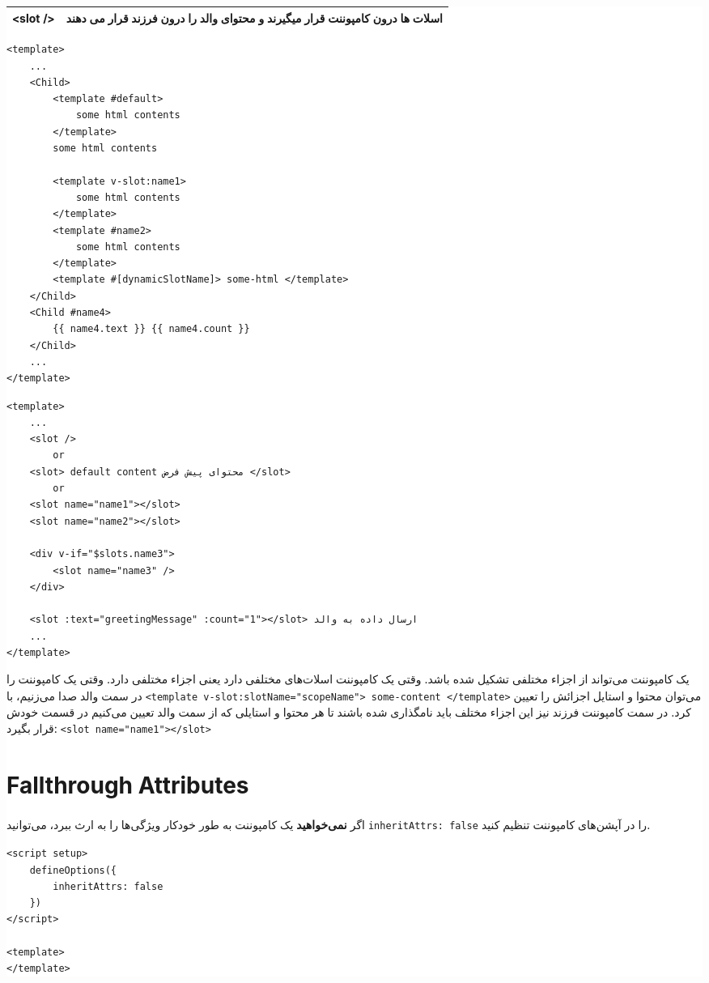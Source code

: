 | \<slot /> | اسلات ها درون کامپوننت قرار میگیرند و محتوای والد را درون فرزند قرار می دهند |
| --------- | ---------------------------------------------------------------------------- |
```vue ln=false title=parent 
<template>
	...
	<Child>
		<template #default>
			some html contents
		</template>
		some html contents
		
		<template v-slot:name1>
			some html contents
		</template>
		<template #name2>
			some html contents
		</template>
		<template #[dynamicSlotName]> some-html </template>
	</Child>
	<Child #name4>
		{{ name4.text }} {{ name4.count }}
	</Child>
	...
</template>
```

```vue ln=false title=child 
<template>
	...
	<slot /> 
		or 
	<slot> default content محتوای پیش فرض </slot>
		or
	<slot name="name1"></slot>
	<slot name="name2"></slot>
	
	<div v-if="$slots.name3"> 
		<slot name="name3" /> 
	</div>
	
	<slot :text="greetingMessage" :count="1"></slot> ارسال داده به والد
	...
</template>
```

یک کامپوننت می‌تواند از اجزاء مختلفی تشکیل شده باشد. وقتی یک کامپوننت اسلات‌های مختلفی دارد یعنی اجزاء مختلفی دارد. وقتی یک کامپوننت را در سمت والد صدا می‌زنیم، با 
`<template v-slot:slotName="scopeName"> some-content </template>`
می‌توان محتوا و استایل اجزائش را تعیین کرد.
در سمت کامپوننت فرزند نیز  این اجزاء مختلف باید نامگذاری شده باشند تا هر محتوا و استایلی که از سمت والد تعیین می‌کنیم در قسمت خودش قرار بگیرد:
`<slot name="name1"></slot>`
# Fallthrough Attributes
اگر **نمی‌خواهید** یک کامپوننت به طور خودکار ویژگی‌ها را به ارث ببرد، می‌توانید `inheritAttrs: false` را در آپشن‌های کامپوننت تنظیم کنید.
```vue ln=false title=child 
<script setup>
	defineOptions({ 
		inheritAttrs: false 
	})
</script>

<template>
</template>
```